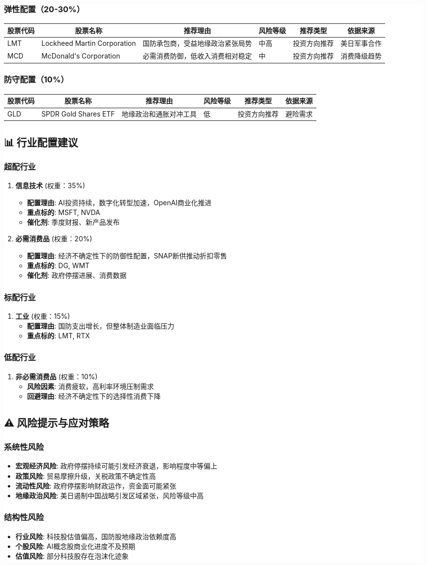 ### 弹性配置（20-30%）
| 股票代码 | 股票名称 | 推荐理由 | 风险等级 | 推荐类型 | 依据来源 |
|---------|---------|---------|---------|---------|---------|
| LMT | Lockheed Martin Corporation | 国防承包商，受益地缘政治紧张局势 | 中高 | 投资方向推荐 | 美日军事合作 |
| MCD | McDonald's Corporation | 必需消费防御，低收入消费相对稳定 | 中 | 投资方向推荐 | 消费降级趋势 |

### 防守配置（10%）
| 股票代码 | 股票名称 | 推荐理由 | 风险等级 | 推荐类型 | 依据来源 |
|---------|---------|---------|---------|---------|---------|
| GLD | SPDR Gold Shares ETF | 地缘政治和通胀对冲工具 | 低 | 投资方向推荐 | 避险需求 |

## 📊 行业配置建议

### 超配行业
1. **信息技术** (权重：35%)
   - **配置理由**: AI投资持续，数字化转型加速，OpenAI商业化推进
   - **重点标的**: MSFT, NVDA
   - **催化剂**: 季度财报、新产品发布

2. **必需消费品** (权重：20%)
   - **配置理由**: 经济不确定性下的防御性配置，SNAP断供推动折扣零售
   - **重点标的**: DG, WMT
   - **催化剂**: 政府停摆进展、消费数据

### 标配行业
1. **工业** (权重：15%)
   - **配置理由**: 国防支出增长，但整体制造业面临压力
   - **重点标的**: LMT, RTX

### 低配行业
1. **非必需消费品** (权重：10%)
   - **风险因素**: 消费疲软，高利率环境压制需求
   - **回避理由**: 经济不确定性下的选择性消费下降

## ⚠️ 风险提示与应对策略

### 系统性风险
- **宏观经济风险**: 政府停摆持续可能引发经济衰退，影响程度中等偏上
- **政策风险**: 贸易摩擦升级，关税政策不确定性高
- **流动性风险**: 政府停摆影响财政运作，资金面可能紧张
- **地缘政治风险**: 美日遏制中国战略引发区域紧张，风险等级中高

### 结构性风险
- **行业风险**: 科技股估值偏高，国防股地缘政治依赖度高
- **个股风险**: AI概念股商业化进度不及预期
- **估值风险**: 部分科技股存在泡沫化迹象
